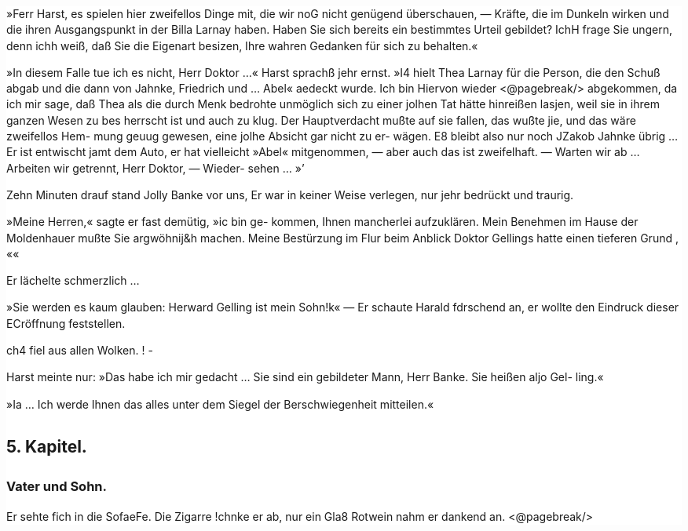 »Ferr Harst, es spielen hier zweifellos Dinge mit, die
wir noG nicht genügend überschauen, — Kräfte, die im
Dunkeln wirken und die ihren Ausgangspunkt in der Billa
Larnay haben. Haben Sie sich bereits ein bestimmtes Urteil
gebildet? IchH frage Sie ungern, denn ichh weiß, daß Sie
die Eigenart besizen, Ihre wahren Gedanken für sich zu
behalten.«

»In diesem Falle tue ich es nicht, Herr Doktor …«
Harst sprachß jehr ernst. »I4 hielt Thea Larnay für die
Person, die den Schuß abgab und die dann von Jahnke,
Friedrich und … Abel« aedeckt wurde. Ich bin Hiervon wieder
<@pagebreak/>
abgekommen, da ich mir sage, daß Thea als die durch
Menk bedrohte unmöglich sich zu einer jolhen Tat hätte
hinreißen lasjen, weil sie in ihrem ganzen Wesen zu bes
herrscht ist und auch zu klug. Der Hauptverdacht mußte
auf sie fallen, das wußte jie, und das wäre zweifellos Hem-
mung geuug gewesen, eine jolhe Absicht gar nicht zu er-
wägen. E8 bleibt also nur noch JZakob Jahnke übrig …
Er ist entwischt jamt dem Auto, er hat vielleicht »Abel«
mitgenommen, — aber auch das ist zweifelhaft. — Warten
wir ab … Arbeiten wir getrennt, Herr Doktor, — Wieder-
sehen … »’

Zehn Minuten drauf stand Jolly Banke vor uns, Er
war in keiner Weise verlegen, nur jehr bedrückt und traurig.

»Meine Herren,« sagte er fast demütig, »ic bin ge-
kommen, Ihnen mancherlei aufzuklären. Mein Benehmen
im Hause der Moldenhauer mußte Sie argwöhnij&h machen.
Meine Bestürzung im Flur beim Anblick Doktor Gellings
hatte einen tieferen Grund , ««

Er lächelte schmerzlich …

»Sie werden es kaum glauben: Herward Gelling ist mein
Sohn!k« — Er schaute Harald fdrschend an, er wollte
den Eindruck dieser ECröffnung feststellen.

ch4 fiel aus allen Wolken. ! -

Harst meinte nur: »Das habe ich mir gedacht … Sie
sind ein gebildeter Mann, Herr Banke. Sie heißen aljo Gel-
ling.«

»Ia … Ich werde Ihnen das alles unter dem Siegel
der Berschwiegenheit mitteilen.«

<h2>5. Kapitel.</h2>

<h3>Vater und Sohn.</h3>

Er sehte fich in die SofaeFe. Die Zigarre !chnke er
ab, nur ein Gla8 Rotwein nahm er dankend an.
<@pagebreak/>
